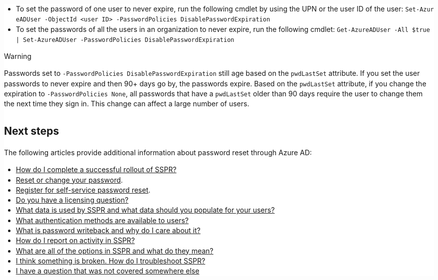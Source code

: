    * To set the password of one user to never expire, run the following cmdlet by using the UPN or the user ID of the user: `Set-AzureADUser -ObjectId <user ID> -PasswordPolicies DisablePasswordExpiration`
   * To set the passwords of all the users in an organization to never expire, run the following cmdlet: `Get-AzureADUser -All $true | Set-AzureADUser -PasswordPolicies DisablePasswordExpiration`

   > [!WARNING]
   > Passwords set to `-PasswordPolicies DisablePasswordExpiration` still age based on the `pwdLastSet` attribute. If you set the user passwords to never expire and then 90+ days go by, the passwords expire. Based on the `pwdLastSet` attribute, if you change the expiration to `-PasswordPolicies None`, all passwords that have a `pwdLastSet` older than 90 days require the user to change them the next time they sign in. This change can affect a large number of users. 

## Next steps

The following articles provide additional information about password reset through Azure AD:

* [How do I complete a successful rollout of SSPR?](howto-sspr-deployment.md)
* [Reset or change your password](../user-help/active-directory-passwords-update-your-own-password.md).
* [Register for self-service password reset](../user-help/active-directory-passwords-reset-register.md).
* [Do you have a licensing question?](concept-sspr-licensing.md)
* [What data is used by SSPR and what data should you populate for your users?](howto-sspr-authenticationdata.md)
* [What authentication methods are available to users?](concept-sspr-howitworks.md#authentication-methods)
* [What is password writeback and why do I care about it?](howto-sspr-writeback.md)
* [How do I report on activity in SSPR?](howto-sspr-reporting.md)
* [What are all of the options in SSPR and what do they mean?](concept-sspr-howitworks.md)
* [I think something is broken. How do I troubleshoot SSPR?](active-directory-passwords-troubleshoot.md)
* [I have a question that was not covered somewhere else](active-directory-passwords-faq.md)
